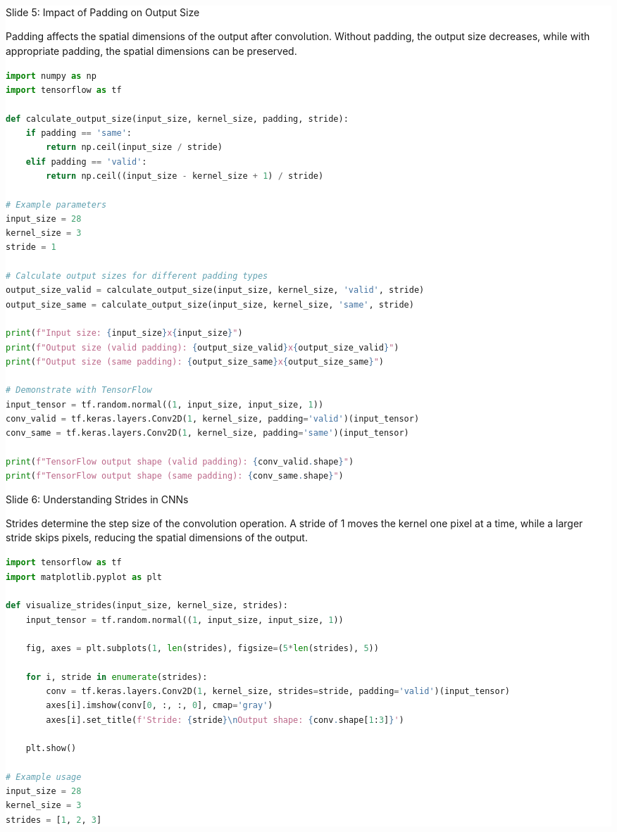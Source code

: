 ```python
```

Slide 5: Impact of Padding on Output Size

Padding affects the spatial dimensions of the output after convolution. Without padding, the output size decreases, while with appropriate padding, the spatial dimensions can be preserved.

```python
import numpy as np
import tensorflow as tf

def calculate_output_size(input_size, kernel_size, padding, stride):
    if padding == 'same':
        return np.ceil(input_size / stride)
    elif padding == 'valid':
        return np.ceil((input_size - kernel_size + 1) / stride)

# Example parameters
input_size = 28
kernel_size = 3
stride = 1

# Calculate output sizes for different padding types
output_size_valid = calculate_output_size(input_size, kernel_size, 'valid', stride)
output_size_same = calculate_output_size(input_size, kernel_size, 'same', stride)

print(f"Input size: {input_size}x{input_size}")
print(f"Output size (valid padding): {output_size_valid}x{output_size_valid}")
print(f"Output size (same padding): {output_size_same}x{output_size_same}")

# Demonstrate with TensorFlow
input_tensor = tf.random.normal((1, input_size, input_size, 1))
conv_valid = tf.keras.layers.Conv2D(1, kernel_size, padding='valid')(input_tensor)
conv_same = tf.keras.layers.Conv2D(1, kernel_size, padding='same')(input_tensor)

print(f"TensorFlow output shape (valid padding): {conv_valid.shape}")
print(f"TensorFlow output shape (same padding): {conv_same.shape}")
```

Slide 6: Understanding Strides in CNNs

Strides determine the step size of the convolution operation. A stride of 1 moves the kernel one pixel at a time, while a larger stride skips pixels, reducing the spatial dimensions of the output.

```python
import tensorflow as tf
import matplotlib.pyplot as plt

def visualize_strides(input_size, kernel_size, strides):
    input_tensor = tf.random.normal((1, input_size, input_size, 1))
    
    fig, axes = plt.subplots(1, len(strides), figsize=(5*len(strides), 5))
    
    for i, stride in enumerate(strides):
        conv = tf.keras.layers.Conv2D(1, kernel_size, strides=stride, padding='valid')(input_tensor)
        axes[i].imshow(conv[0, :, :, 0], cmap='gray')
        axes[i].set_title(f'Stride: {stride}\nOutput shape: {conv.shape[1:3]}')
    
    plt.show()

# Example usage
input_size = 28
kernel_size = 3
strides = [1, 2, 3]

```
